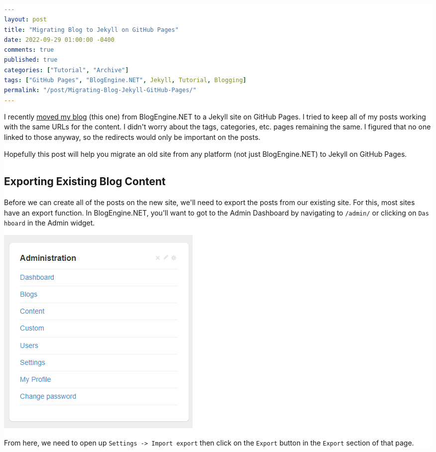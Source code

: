 ```yaml
---
layout: post
title: "Migrating Blog to Jekyll on GitHub Pages"
date: 2022-09-29 01:00:00 -0400
comments: true
published: true
categories: ["Tutorial", "Archive"]
tags: ["GitHub Pages", "BlogEngine.NET", Jekyll, Tutorial, Blogging]
permalink: "/post/Migrating-Blog-Jekyll-GitHub-Pages/"
---
```


I recently [moved my blog](/post/Moved-My-Site-to-GitHub-Pages/) (this one) from BlogEngine.NET to a Jekyll site on GitHub Pages. I tried to keep all of my posts working with the same URLs for the content. I didn't worry about the tags, categories, etc. pages remaining the same. I figured that no one linked to those anyway, so the redirects would only be important on the posts.

Hopefully this post will help you migrate an old site from any platform (not just BlogEngine.NET) to Jekyll on GitHub Pages.

## Exporting Existing Blog Content

Before we can create all of the posts on the new site, we'll need to export the posts from our existing site. For this, most sites have an export function. In BlogEngine.NET, you'll want to got to the Admin Dashboard by navigating to `/admin/` or clicking on `Dashboard` in the Admin widget.

![Adminstration Widget in BlogEngine.NET](/images/files/2022-posts/BlogMigration/AdministrationMenu.png)

From here, we need to open up `Settings -> Import export` then click on the `Export` button in the `Export` section of that page.
